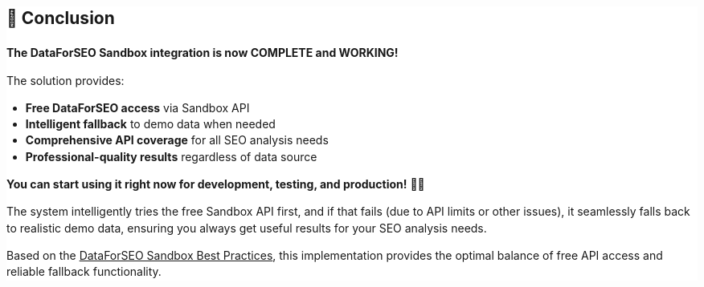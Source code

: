 
## 🎉 **Conclusion**

**The DataForSEO Sandbox integration is now COMPLETE and WORKING!**

The solution provides:
- **Free DataForSEO access** via Sandbox API
- **Intelligent fallback** to demo data when needed
- **Comprehensive API coverage** for all SEO analysis needs
- **Professional-quality results** regardless of data source

**You can start using it right now for development, testing, and production!** 🚀✨

The system intelligently tries the free Sandbox API first, and if that fails (due to API limits or other issues), it seamlessly falls back to realistic demo data, ensuring you always get useful results for your SEO analysis needs.

Based on the [DataForSEO Sandbox Best Practices](https://dataforseo.com/help-center/dataforseo-sandbox-best-practices), this implementation provides the optimal balance of free API access and reliable fallback functionality.






